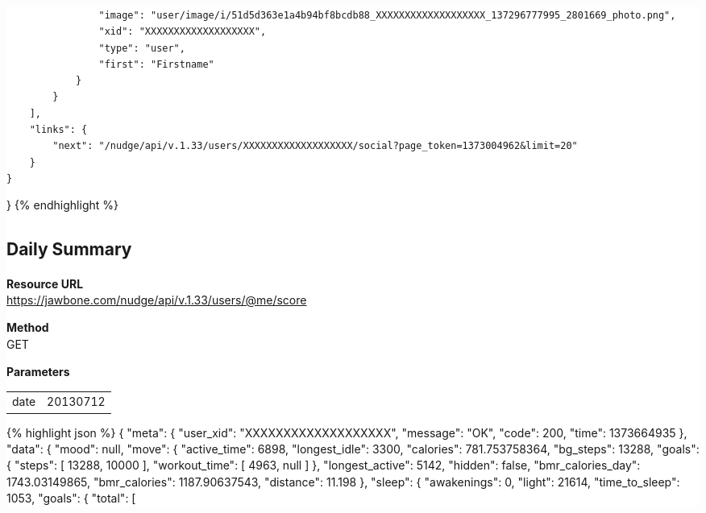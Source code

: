                     "image": "user/image/i/51d5d363e1a4b94bf8bcdb88_XXXXXXXXXXXXXXXXXXX_137296777995_2801669_photo.png",
                    "xid": "XXXXXXXXXXXXXXXXXXX",
                    "type": "user",
                    "first": "Firstname"
                }
            }
        ],
        "links": {
            "next": "/nudge/api/v.1.33/users/XXXXXXXXXXXXXXXXXXX/social?page_token=1373004962&limit=20"
        }
    }
}
{% endhighlight %}

## Daily Summary ##
<b>Resource URL</b><br />
https://jawbone.com/nudge/api/v.1.33/users/@me/score

<b>Method</b><br />
GET

<b>Parameters</b><br />
<table class="table">
	<tr><td>date</td><td>20130712</td></tr>
</table>

{% highlight json %}
{
    "meta": {
        "user_xid": "XXXXXXXXXXXXXXXXXXX",
        "message": "OK",
        "code": 200,
        "time": 1373664935
    },
    "data": {
        "mood": null,
        "move": {
            "active_time": 6898,
            "longest_idle": 3300,
            "calories": 781.753758364,
            "bg_steps": 13288,
            "goals": {
                "steps": [
                    13288,
                    10000
                ],
                "workout_time": [
                    4963,
                    null
                ]
            },
            "longest_active": 5142,
            "hidden": false,
            "bmr_calories_day": 1743.03149865,
            "bmr_calories": 1187.90637543,
            "distance": 11.198
        },
        "sleep": {
            "awakenings": 0,
            "light": 21614,
            "time_to_sleep": 1053,
            "goals": {
                "total": [